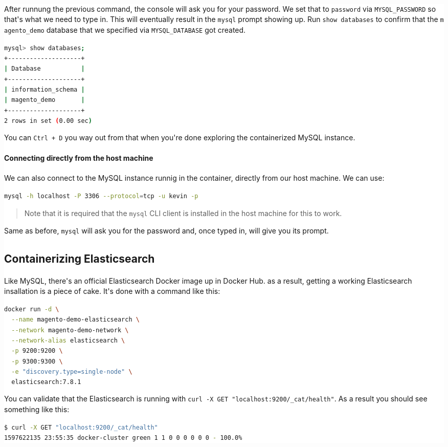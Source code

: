 After runnung the previous command, the console will ask you for your password. We set that to `password` via `MYSQL_PASSWORD` so that's what we need to type in. This will eventually result in the `mysql` prompt showing up. Run `show databases` to confirm that the `magento_demo` database that we specified via `MYSQL_DATABASE` got created. 

```sh
mysql> show databases;
+--------------------+
| Database           |
+--------------------+
| information_schema |
| magento_demo       |
+--------------------+
2 rows in set (0.00 sec)
```

You can `Ctrl + D` you way out from that when you're done exploring the containerized MySQL instance.

#### Connecting directly from the host machine

We can also connect to the MySQL instance runnig in the container, directly from our host machine. We can use:

```sh
mysql -h localhost -P 3306 --protocol=tcp -u kevin -p
```

> Note that it is required that the `mysql` CLI client is installed in the host machine for this to work.

Same as before, `mysql` will ask you for the password and, once typed in, will give you its prompt.

## Containerizing Elasticsearch

Like MySQL, there's an official Elasticsearch Docker image up in Docker Hub. as a result, getting a working Elasticsearch insallation is a piece of cake. It's done with a command like this:

```sh
docker run -d \
  --name magento-demo-elasticsearch \
  --network magento-demo-network \
  --network-alias elasticsearch \
  -p 9200:9200 \
  -p 9300:9300 \
  -e "discovery.type=single-node" \
  elasticsearch:7.8.1
```

You can validate that the Elasticsearch is running with `curl -X GET "localhost:9200/_cat/health"`. As a result you should see something like this:

```sh
$ curl -X GET "localhost:9200/_cat/health"
1597622135 23:55:35 docker-cluster green 1 1 0 0 0 0 0 0 - 100.0%
```
